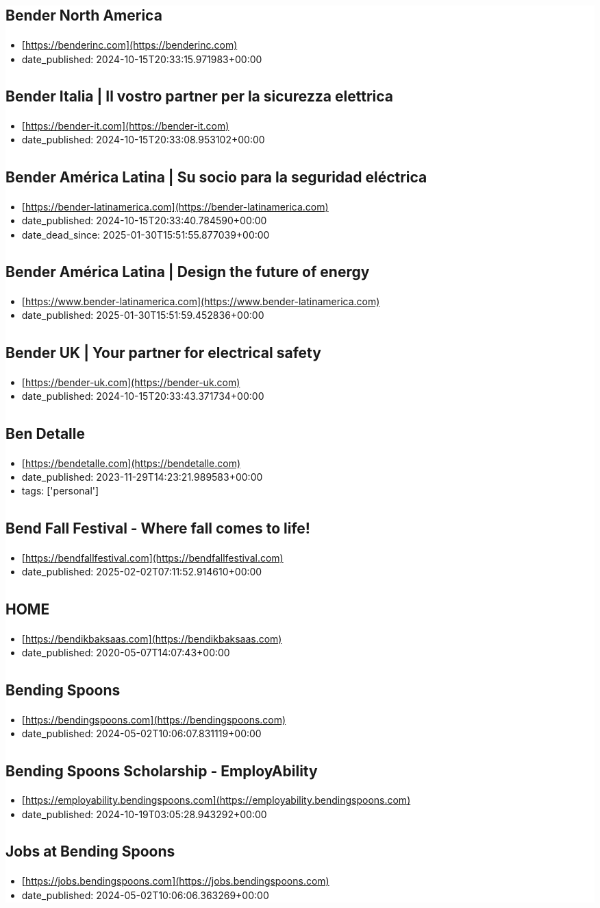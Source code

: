  ## Bender North America
 - [https://benderinc.com](https://benderinc.com)
 - date_published: 2024-10-15T20:33:15.971983+00:00

 ## Bender Italia | Il vostro partner per la sicurezza elettrica
 - [https://bender-it.com](https://bender-it.com)
 - date_published: 2024-10-15T20:33:08.953102+00:00

 ## Bender América Latina | Su socio para la seguridad eléctrica
 - [https://bender-latinamerica.com](https://bender-latinamerica.com)
 - date_published: 2024-10-15T20:33:40.784590+00:00
 - date_dead_since: 2025-01-30T15:51:55.877039+00:00

 ## Bender América Latina | Design the future of energy
 - [https://www.bender-latinamerica.com](https://www.bender-latinamerica.com)
 - date_published: 2025-01-30T15:51:59.452836+00:00

 ## Bender UK | Your partner for electrical safety
 - [https://bender-uk.com](https://bender-uk.com)
 - date_published: 2024-10-15T20:33:43.371734+00:00

 ## Ben Detalle
 - [https://bendetalle.com](https://bendetalle.com)
 - date_published: 2023-11-29T14:23:21.989583+00:00
 - tags: ['personal']

 ## Bend Fall Festival - Where fall comes to life!
 - [https://bendfallfestival.com](https://bendfallfestival.com)
 - date_published: 2025-02-02T07:11:52.914610+00:00

 ## HOME
 - [https://bendikbaksaas.com](https://bendikbaksaas.com)
 - date_published: 2020-05-07T14:07:43+00:00

 ## Bending Spoons
 - [https://bendingspoons.com](https://bendingspoons.com)
 - date_published: 2024-05-02T10:06:07.831119+00:00

 ## Bending Spoons Scholarship - EmployAbility
 - [https://employability.bendingspoons.com](https://employability.bendingspoons.com)
 - date_published: 2024-10-19T03:05:28.943292+00:00

 ## Jobs at Bending Spoons
 - [https://jobs.bendingspoons.com](https://jobs.bendingspoons.com)
 - date_published: 2024-05-02T10:06:06.363269+00:00
